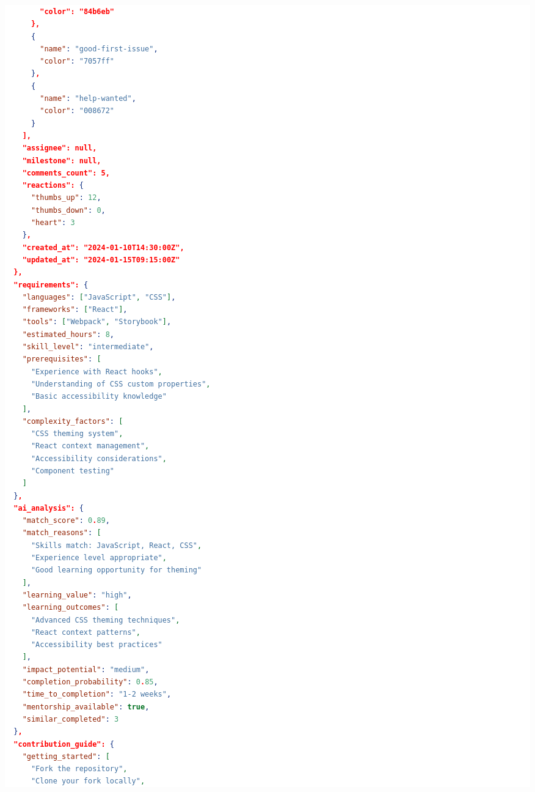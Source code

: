 ```json
        "color": "84b6eb"
      },
      {
        "name": "good-first-issue",
        "color": "7057ff"
      },
      {
        "name": "help-wanted",
        "color": "008672"
      }
    ],
    "assignee": null,
    "milestone": null,
    "comments_count": 5,
    "reactions": {
      "thumbs_up": 12,
      "thumbs_down": 0,
      "heart": 3
    },
    "created_at": "2024-01-10T14:30:00Z",
    "updated_at": "2024-01-15T09:15:00Z"
  },
  "requirements": {
    "languages": ["JavaScript", "CSS"],
    "frameworks": ["React"],
    "tools": ["Webpack", "Storybook"],
    "estimated_hours": 8,
    "skill_level": "intermediate",
    "prerequisites": [
      "Experience with React hooks",
      "Understanding of CSS custom properties",
      "Basic accessibility knowledge"
    ],
    "complexity_factors": [
      "CSS theming system",
      "React context management",
      "Accessibility considerations",
      "Component testing"
    ]
  },
  "ai_analysis": {
    "match_score": 0.89,
    "match_reasons": [
      "Skills match: JavaScript, React, CSS",
      "Experience level appropriate",
      "Good learning opportunity for theming"
    ],
    "learning_value": "high",
    "learning_outcomes": [
      "Advanced CSS theming techniques",
      "React context patterns",
      "Accessibility best practices"
    ],
    "impact_potential": "medium",
    "completion_probability": 0.85,
    "time_to_completion": "1-2 weeks",
    "mentorship_available": true,
    "similar_completed": 3
  },
  "contribution_guide": {
    "getting_started": [
      "Fork the repository",
      "Clone your fork locally",
```